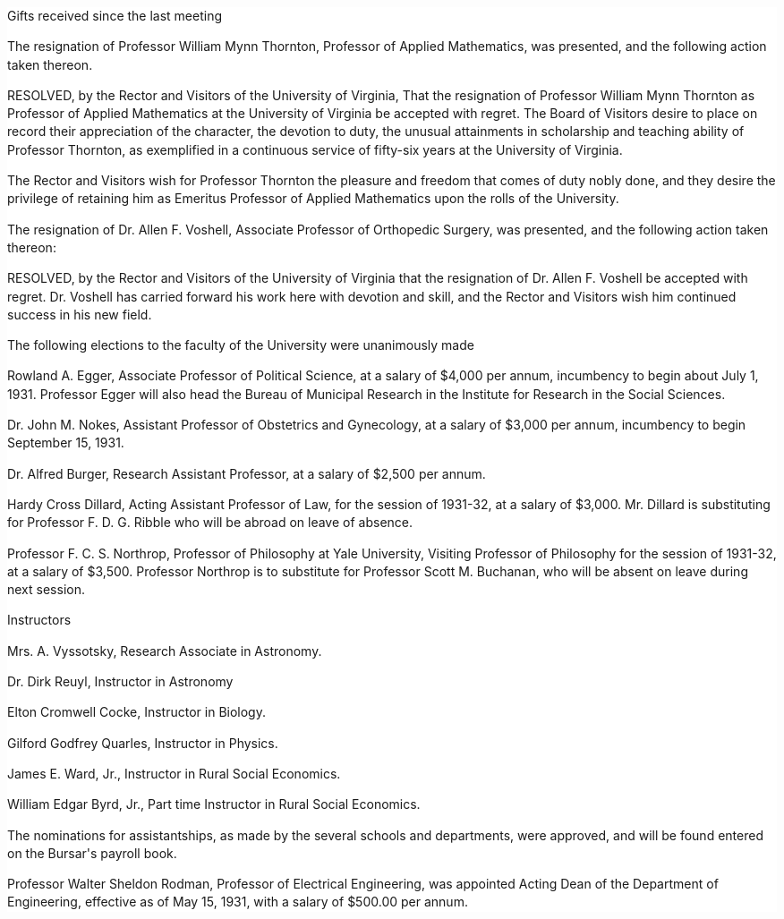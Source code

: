 Gifts received since the last meeting

The resignation of Professor William Mynn Thornton, Professor of Applied Mathematics, was presented, and the following action taken thereon.

RESOLVED, by the Rector and Visitors of the University of Virginia, That the resignation of Professor William Mynn Thornton as Professor of Applied Mathematics at the University of Virginia be accepted with regret. The Board of Visitors desire to place on record their appreciation of the character, the devotion to duty, the unusual attainments in scholarship and teaching ability of Professor Thornton, as exemplified in a continuous service of fifty-six years at the University of Virginia.

The Rector and Visitors wish for Professor Thornton the pleasure and freedom that comes of duty nobly done, and they desire the privilege of retaining him as Emeritus Professor of Applied Mathematics upon the rolls of the University.

The resignation of Dr. Allen F. Voshell, Associate Professor of Orthopedic Surgery, was presented, and the following action taken thereon:

RESOLVED, by the Rector and Visitors of the University of Virginia that the resignation of Dr. Allen F. Voshell be accepted with regret. Dr. Voshell has carried forward his work here with devotion and skill, and the Rector and Visitors wish him continued success in his new field.

The following elections to the faculty of the University were unanimously made

Rowland A. Egger, Associate Professor of Political Science, at a salary of $4,000 per annum, incumbency to begin about July 1, 1931. Professor Egger will also head the Bureau of Municipal Research in the Institute for Research in the Social Sciences.

Dr. John M. Nokes, Assistant Professor of Obstetrics and Gynecology, at a salary of $3,000 per annum, incumbency to begin September 15, 1931.

Dr. Alfred Burger, Research Assistant Professor, at a salary of $2,500 per annum.

Hardy Cross Dillard, Acting Assistant Professor of Law, for the session of 1931-32, at a salary of $3,000. Mr. Dillard is substituting for Professor F. D. G. Ribble who will be abroad on leave of absence.

Professor F. C. S. Northrop, Professor of Philosophy at Yale University, Visiting Professor of Philosophy for the session of 1931-32, at a salary of $3,500. Professor Northrop is to substitute for Professor Scott M. Buchanan, who will be absent on leave during next session.

Instructors

Mrs. A. Vyssotsky, Research Associate in Astronomy.

Dr. Dirk Reuyl, Instructor in Astronomy

Elton Cromwell Cocke, Instructor in Biology.

Gilford Godfrey Quarles, Instructor in Physics.

James E. Ward, Jr., Instructor in Rural Social Economics.

William Edgar Byrd, Jr., Part time Instructor in Rural Social Economics.

The nominations for assistantships, as made by the several schools and departments, were approved, and will be found entered on the Bursar's payroll book.

Professor Walter Sheldon Rodman, Professor of Electrical Engineering, was appointed Acting Dean of the Department of Engineering, effective as of May 15, 1931, with a salary of $500.00 per annum.
